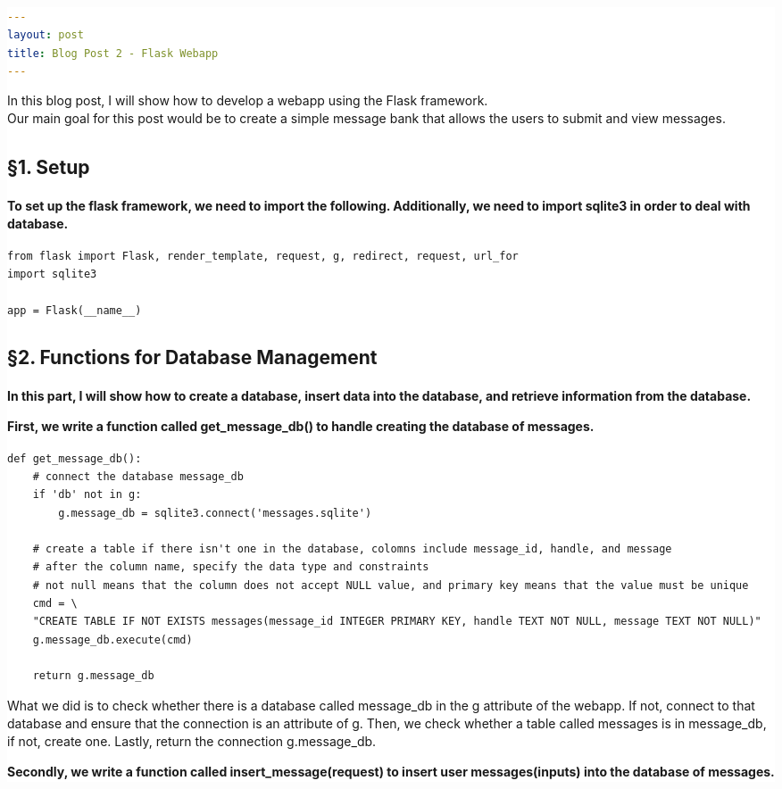 ```yaml
---
layout: post
title: Blog Post 2 - Flask Webapp
---
```


In this blog post, I will show how to develop a webapp using the Flask framework.<br/>Our main goal for this post would be to create a simple message bank that allows the users to submit and view messages.

## §1. Setup
**To set up the flask framework, we need to import the following. Additionally, we need to import sqlite3 in order to deal with database.**

```
from flask import Flask, render_template, request, g, redirect, request, url_for
import sqlite3

app = Flask(__name__)
```

## §2. Functions for Database Management

**In this part, I will show how to create a database, insert data into the database, and retrieve information from the database.**

**First, we write a function called get_message_db() to handle creating the database of messages.**

```
def get_message_db():
    # connect the database message_db
    if 'db' not in g:
        g.message_db = sqlite3.connect('messages.sqlite')
    
    # create a table if there isn't one in the database, colomns include message_id, handle, and message
    # after the column name, specify the data type and constraints
    # not null means that the column does not accept NULL value, and primary key means that the value must be unique
    cmd = \
    "CREATE TABLE IF NOT EXISTS messages(message_id INTEGER PRIMARY KEY, handle TEXT NOT NULL, message TEXT NOT NULL)"
    g.message_db.execute(cmd)
    
    return g.message_db
```
What we did is to check whether there is a database called message_db in the g attribute of the webapp. If not, connect to that database and ensure that the connection is an attribute of g. Then, we check whether a table called messages is in message_db, if not, create one. Lastly, return the connection g.message_db.

**Secondly, we write a function called insert_message(request) to insert user messages(inputs) into the database of messages.**
